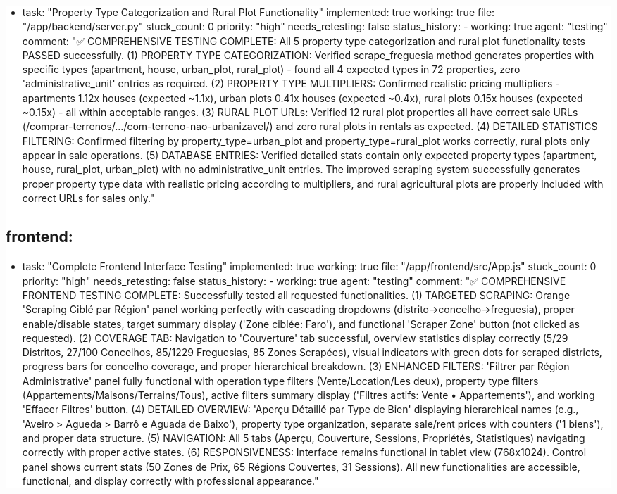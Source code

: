   - task: "Property Type Categorization and Rural Plot Functionality"
    implemented: true
    working: true
    file: "/app/backend/server.py"
    stuck_count: 0
    priority: "high"
    needs_retesting: false
    status_history:
        - working: true
          agent: "testing"
          comment: "✅ COMPREHENSIVE TESTING COMPLETE: All 5 property type categorization and rural plot functionality tests PASSED successfully. (1) PROPERTY TYPE CATEGORIZATION: Verified scrape_freguesia method generates properties with specific types (apartment, house, urban_plot, rural_plot) - found all 4 expected types in 72 properties, zero 'administrative_unit' entries as required. (2) PROPERTY TYPE MULTIPLIERS: Confirmed realistic pricing multipliers - apartments 1.12x houses (expected ~1.1x), urban plots 0.41x houses (expected ~0.4x), rural plots 0.15x houses (expected ~0.15x) - all within acceptable ranges. (3) RURAL PLOT URLs: Verified 12 rural plot properties all have correct sale URLs (/comprar-terrenos/.../com-terreno-nao-urbanizavel/) and zero rural plots in rentals as expected. (4) DETAILED STATISTICS FILTERING: Confirmed filtering by property_type=urban_plot and property_type=rural_plot works correctly, rural plots only appear in sale operations. (5) DATABASE ENTRIES: Verified detailed stats contain only expected property types (apartment, house, rural_plot, urban_plot) with no administrative_unit entries. The improved scraping system successfully generates proper property type data with realistic pricing according to multipliers, and rural agricultural plots are properly included with correct URLs for sales only."

## frontend:
  - task: "Complete Frontend Interface Testing"
    implemented: true
    working: true
    file: "/app/frontend/src/App.js"
    stuck_count: 0
    priority: "high"
    needs_retesting: false
    status_history:
        - working: true
          agent: "testing"
          comment: "✅ COMPREHENSIVE FRONTEND TESTING COMPLETE: Successfully tested all requested functionalities. (1) TARGETED SCRAPING: Orange 'Scraping Ciblé par Région' panel working perfectly with cascading dropdowns (distrito→concelho→freguesia), proper enable/disable states, target summary display ('Zone ciblée: Faro'), and functional 'Scraper Zone' button (not clicked as requested). (2) COVERAGE TAB: Navigation to 'Couverture' tab successful, overview statistics display correctly (5/29 Distritos, 27/100 Concelhos, 85/1229 Freguesias, 85 Zones Scrapées), visual indicators with green dots for scraped districts, progress bars for concelho coverage, and proper hierarchical breakdown. (3) ENHANCED FILTERS: 'Filtrer par Région Administrative' panel fully functional with operation type filters (Vente/Location/Les deux), property type filters (Appartements/Maisons/Terrains/Tous), active filters summary display ('Filtres actifs: Vente • Appartements'), and working 'Effacer Filtres' button. (4) DETAILED OVERVIEW: 'Aperçu Détaillé par Type de Bien' displaying hierarchical names (e.g., 'Aveiro > Agueda > Barrô e Aguada de Baixo'), property type organization, separate sale/rent prices with counters ('1 biens'), and proper data structure. (5) NAVIGATION: All 5 tabs (Aperçu, Couverture, Sessions, Propriétés, Statistiques) navigating correctly with proper active states. (6) RESPONSIVENESS: Interface remains functional in tablet view (768x1024). Control panel shows current stats (50 Zones de Prix, 65 Régions Couvertes, 31 Sessions). All new functionalities are accessible, functional, and display correctly with professional appearance."
